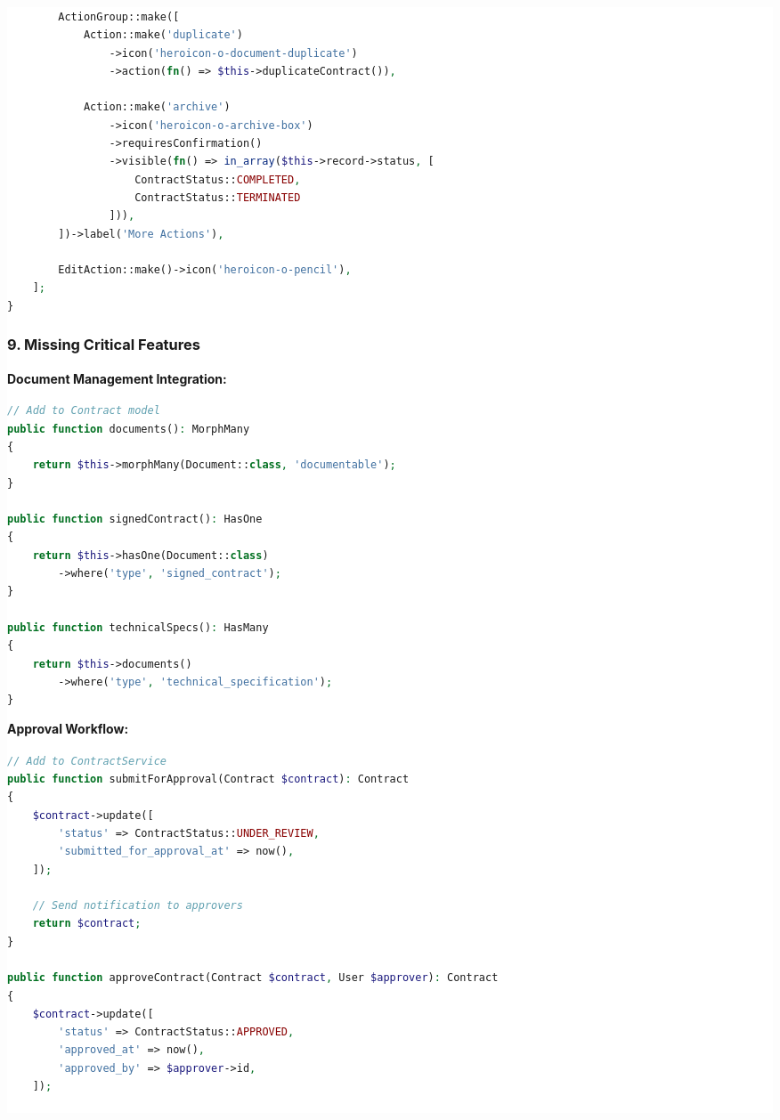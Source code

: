 ```php
        ActionGroup::make([
            Action::make('duplicate')
                ->icon('heroicon-o-document-duplicate')
                ->action(fn() => $this->duplicateContract()),
                
            Action::make('archive')
                ->icon('heroicon-o-archive-box')
                ->requiresConfirmation()
                ->visible(fn() => in_array($this->record->status, [
                    ContractStatus::COMPLETED, 
                    ContractStatus::TERMINATED
                ])),
        ])->label('More Actions'),
        
        EditAction::make()->icon('heroicon-o-pencil'),
    ];
}
```

### **9. Missing Critical Features**

**Document Management Integration:**
```php
// Add to Contract model
public function documents(): MorphMany
{
    return $this->morphMany(Document::class, 'documentable');
}

public function signedContract(): HasOne
{
    return $this->hasOne(Document::class)
        ->where('type', 'signed_contract');
}

public function technicalSpecs(): HasMany
{
    return $this->documents()
        ->where('type', 'technical_specification');
}
```

**Approval Workflow:**
```php
// Add to ContractService
public function submitForApproval(Contract $contract): Contract
{
    $contract->update([
        'status' => ContractStatus::UNDER_REVIEW,
        'submitted_for_approval_at' => now(),
    ]);
    
    // Send notification to approvers
    return $contract;
}

public function approveContract(Contract $contract, User $approver): Contract
{
    $contract->update([
        'status' => ContractStatus::APPROVED,
        'approved_at' => now(),
        'approved_by' => $approver->id,
    ]);
    
```